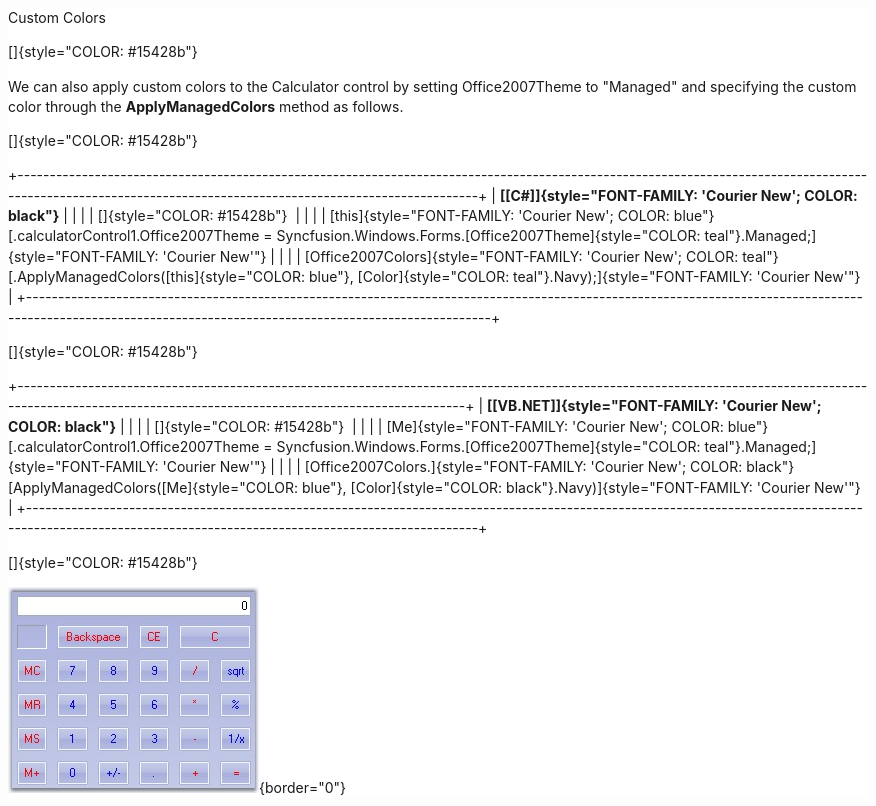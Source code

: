 Custom Colors

[]{style="COLOR: #15428b"} 

We can also apply custom colors to the Calculator control by setting Office2007Theme to \"Managed\" and specifying the custom color through the **ApplyManagedColors** method as follows.

[]{style="COLOR: #15428b"} 

+-------------------------------------------------------------------------------------------------------------------------------------------------------------------------------------------------------------+
| **[\[C#\]]{style="FONT-FAMILY: 'Courier New'; COLOR: black"}**                                                                                                                                              |
|                                                                                                                                                                                                             |
| []{style="COLOR: #15428b"}                                                                                                                                                                                  |
|                                                                                                                                                                                                             |
| [this]{style="FONT-FAMILY: 'Courier New'; COLOR: blue"}[.calculatorControl1.Office2007Theme = Syncfusion.Windows.Forms.[Office2007Theme]{style="COLOR: teal"}.Managed;]{style="FONT-FAMILY: 'Courier New'"} |
|                                                                                                                                                                                                             |
| [Office2007Colors]{style="FONT-FAMILY: 'Courier New'; COLOR: teal"}[.ApplyManagedColors([this]{style="COLOR: blue"}, [Color]{style="COLOR: teal"}.Navy);]{style="FONT-FAMILY: 'Courier New'"}               |
+-------------------------------------------------------------------------------------------------------------------------------------------------------------------------------------------------------------+

[]{style="COLOR: #15428b"} 

+-----------------------------------------------------------------------------------------------------------------------------------------------------------------------------------------------------------+
| **[\[VB.NET\]]{style="FONT-FAMILY: 'Courier New'; COLOR: black"}**                                                                                                                                        |
|                                                                                                                                                                                                           |
| []{style="COLOR: #15428b"}                                                                                                                                                                                |
|                                                                                                                                                                                                           |
| [Me]{style="FONT-FAMILY: 'Courier New'; COLOR: blue"}[.calculatorControl1.Office2007Theme = Syncfusion.Windows.Forms.[Office2007Theme]{style="COLOR: teal"}.Managed;]{style="FONT-FAMILY: 'Courier New'"} |
|                                                                                                                                                                                                           |
| [Office2007Colors.]{style="FONT-FAMILY: 'Courier New'; COLOR: black"}[ApplyManagedColors([Me]{style="COLOR: blue"}, [Color]{style="COLOR: black"}.Navy)]{style="FONT-FAMILY: 'Courier New'"}              |
+-----------------------------------------------------------------------------------------------------------------------------------------------------------------------------------------------------------+

[]{style="COLOR: #15428b"} 

![](ImagesExt/image76_198.jpg){border="0"}
